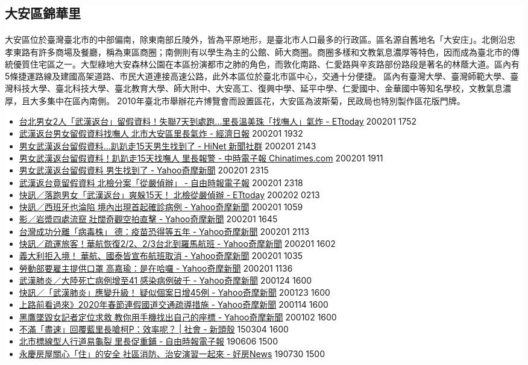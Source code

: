 ## 大安區錦華里

大安區位於臺灣臺北市的中部偏南，除東南部丘陵外，皆為平原地形，是臺北市人口最多的行政區。區名源自舊地名「大安庄」。北側沿忠孝東路有許多商場及餐廳，稱為東區商圈；南側則有以學生為主的公館、師大商圈。商圈多樣和文教氣息濃厚等特色，因而成為臺北市的傳統優質住宅區之一。大型綠地大安森林公園在本區扮演都市之肺的角色，而敦化南路、仁愛路與辛亥路部份路段是著名的林蔭大道。區內有5條捷運路線及建國高架道路、市民大道連接高速公路，此外本區位於臺北市區中心，交通十分便捷。
區內有臺灣大學、臺灣師範大學、臺灣科技大學、臺北科技大學、臺北教育大學、師大附中、大安高工、復興中學、延平中學、仁愛國中、金華國中等知名學校，文教氣息濃厚，且大多集中在區內南側。
2010年臺北市舉辦花卉博覽會而設置區花，大安區為波斯菊，民政局也特別製作區花版門牌。
- [台北男女2人「武漢返台」留假資料！失聯7天到處跑…里長溫美珠「找嘸人」氣炸 - ETtoday](https://www.ettoday.net/news/20200201/1635918.htm "台北男女2人「武漢返台」留假資料！失聯7天到處跑…里長溫美珠「找嘸人」氣炸 - ETtoday") 200201 1752
- [武漢返台男女留假資料找嘸人 北市大安區里長氣炸 - 經濟日報](https://money.udn.com/money/story/5658/4316030 "武漢返台男女留假資料找嘸人 北市大安區里長氣炸 - 經濟日報") 200201 1932
- [男女武漢返台留假資料…趴趴走15天男生找到了 - HiNet 新聞社群](http://times.hinet.net/news/22763432 "男女武漢返台留假資料…趴趴走15天男生找到了 - HiNet 新聞社群") 200201 2143
- [男女武漢返台留假資料！趴趴走15天找嘸人 里長報警 - 中時電子報 Chinatimes.com](https://www.chinatimes.com/realtimenews/20200201002882-260405 "男女武漢返台留假資料！趴趴走15天找嘸人 里長報警 - 中時電子報 Chinatimes.com") 200201 1911
- [男女武漢返台留假資料 男生找到了 - Yahoo奇摩新聞](https://tw.news.yahoo.com/%E7%94%B7%E5%A5%B3%E6%AD%A6%E6%BC%A2%E8%BF%94%E5%8F%B0%E7%95%99%E5%81%87%E8%B3%87%E6%96%99-%E5%88%B0%E8%99%95%E8%B7%91%E6%89%BE%E5%98%B8%E4%BA%BA-104016910.html "男女武漢返台留假資料 男生找到了 - Yahoo奇摩新聞") 200201 2315
- [武漢返台竟留假資料 北檢分案「從嚴偵辦」 - 自由時報電子報](https://m.ltn.com.tw/news/life/breakingnews/3054851 "武漢返台竟留假資料 北檢分案「從嚴偵辦」 - 自由時報電子報") 200201 2318
- [快訊／落跑男女「武漢返台」爽躲15天！ 北檢從嚴偵辦 - ETtoday](https://www.ettoday.net/news/20200202/1636039.htm "快訊／落跑男女「武漢返台」爽躲15天！ 北檢從嚴偵辦 - ETtoday") 200202 0213
- [快訊／西班牙也淪陷 境內出現首起確診病例 - Yahoo奇摩新聞](https://tw.news.yahoo.com/%E5%BF%AB%E8%A8%8A-%E8%A5%BF%E7%8F%AD%E7%89%99%E4%B9%9F%E6%B7%AA%E9%99%B7-%E5%A2%83%E5%85%A7%E5%87%BA%E7%8F%BE%E9%A6%96%E8%B5%B7%E7%A2%BA%E8%A8%BA%E7%97%85%E4%BE%8B-025914487.html "快訊／西班牙也淪陷 境內出現首起確診病例 - Yahoo奇摩新聞") 200201 1059
- [影／岩漿四處流竄 壯闊奇觀空拍直擊 - Yahoo奇摩新聞](https://tw.news.yahoo.com/%E5%BD%B1-%E5%B2%A9%E6%BC%BF%E5%9B%9B%E8%99%95%E6%B5%81%E7%AB%84-%E5%A3%AF%E9%97%8A%E5%A5%87%E8%A7%80%E7%A9%BA%E6%8B%8D%E7%9B%B4%E6%93%8A-084019652.html "影／岩漿四處流竄 壯闊奇觀空拍直擊 - Yahoo奇摩新聞") 200201 1645
- [台灣成功分離「病毒株」 德：疫苗恐得等五年 - Yahoo奇摩新聞](https://tw.news.yahoo.com/video/%E5%8F%B0%E7%81%A3%E6%88%90%E5%8A%9F%E5%88%86%E9%9B%A2-%E7%97%85%E6%AF%92%E6%A0%AA-%E5%BE%B7-%E7%96%AB%E8%8B%97%E6%81%90%E5%BE%97%E7%AD%89%E4%BA%94%E5%B9%B4-131305362.html "台灣成功分離「病毒株」 德：疫苗恐得等五年 - Yahoo奇摩新聞") 200201 2113
- [快訊／疏運旅客！華航恢復2/2、2/3台北到羅馬航班 - Yahoo奇摩新聞](https://tw.news.yahoo.com/%E5%BF%AB%E8%A8%8A-%E7%96%8F%E9%81%8B%E6%97%85%E5%AE%A2-%E8%8F%AF%E8%88%AA%E6%81%A2%E5%BE%A92-2-2-080238418.html "快訊／疏運旅客！華航恢復2/2、2/3台北到羅馬航班 - Yahoo奇摩新聞") 200201 1602
- [義大利拒入境！ 華航、國泰皆宣布航班取消 - Yahoo奇摩新聞](https://tw.news.yahoo.com/video/%E7%BE%A9%E5%A4%A7%E5%88%A9%E6%8B%92%E5%85%A5%E5%A2%83-%E8%8F%AF%E8%88%AA-%E5%9C%8B%E6%B3%B0%E7%9A%86%E5%AE%A3%E5%B8%83%E8%88%AA%E7%8F%AD%E5%8F%96%E6%B6%88-021735475.html "義大利拒入境！ 華航、國泰皆宣布航班取消 - Yahoo奇摩新聞") 200201 1035
- [勞動部要雇主提供口罩 高嘉瑜：是在哈囉 - Yahoo奇摩新聞](https://tw.news.yahoo.com/video/%E6%9C%80%E6%96%B0-%E5%8B%9E%E5%8B%95%E9%83%A8%E8%A6%81%E9%9B%87%E4%B8%BB%E6%8F%90%E4%BE%9B%E5%8F%A3%E7%BD%A9-%E9%AB%98%E5%98%89%E7%91%9C-%E6%98%AF%E5%9C%A8%E5%93%88%E5%9B%89-023402706.html "勞動部要雇主提供口罩 高嘉瑜：是在哈囉 - Yahoo奇摩新聞") 200201 1136
- [武漢肺炎／大陸死亡病例增至41 感染病例破千 - Yahoo奇摩新聞](https://tw.news.yahoo.com/%E6%AD%A6%E6%BC%A2%E8%82%BA%E7%82%8E-%E5%A4%A7%E9%99%B8%E6%AD%BB%E4%BA%A1%E7%97%85%E4%BE%8B%E5%A2%9E%E8%87%B341-%E6%84%9F%E6%9F%93%E7%97%85%E4%BE%8B%E7%A0%B4%E5%8D%83-022927961.html "武漢肺炎／大陸死亡病例增至41 感染病例破千 - Yahoo奇摩新聞") 200124 1600
- [快訊／「武漢肺炎」應變升級！ 疑似個案日增45例 - Yahoo奇摩新聞](https://tw.news.yahoo.com/%E5%BF%AB%E8%A8%8A-%E6%AD%A6%E6%BC%A2%E8%82%BA%E7%82%8E-%E6%87%89%E8%AE%8A%E5%8D%87%E7%B4%9A-%E7%96%91%E4%BC%BC%E5%80%8B%E6%A1%88%E6%97%A5%E5%A2%9E45%E4%BE%8B-100117421.html "快訊／「武漢肺炎」應變升級！ 疑似個案日增45例 - Yahoo奇摩新聞") 200123 1600
- [上路前看過來》2020年春節連假國道交通疏導措施 - Yahoo奇摩新聞](https://tw.news.yahoo.com/%E4%B8%8A%E8%B7%AF%E5%89%8D%E7%9C%8B%E9%81%8E%E4%BE%86-2020%E5%B9%B4%E6%98%A5%E7%AF%80%E9%80%A3%E5%81%87%E5%9C%8B%E9%81%93%E4%BA%A4%E9%80%9A%E7%96%8F%E5%B0%8E%E6%8E%AA%E6%96%BD-021447753.html "上路前看過來》2020年春節連假國道交通疏導措施 - Yahoo奇摩新聞") 200114 1600
- [黑鷹墜毀女記者定位求救 教你用手機找出自己的座標 - Yahoo奇摩新聞](https://tw.news.yahoo.com/video/%E9%BB%91%E9%B7%B9%E5%A2%9C%E6%AF%80%E5%A5%B3%E8%A8%98%E8%80%85%E5%AE%9A%E4%BD%8D%E6%B1%82%E6%95%91-%E6%95%99%E4%BD%A0%E7%94%A8%E6%89%8B%E6%A9%9F%E6%89%BE%E5%87%BA%E8%87%AA%E5%B7%B1%E7%9A%84%E5%BA%A7%E6%A8%99-053950668.html "黑鷹墜毀女記者定位求救 教你用手機找出自己的座標 - Yahoo奇摩新聞") 200102 1600
- [不滿「盡速」回覆藍里長嗆柯P：效率呢？ | 社會 - 新頭殼](https://newtalk.tw/news/view/2015-03-04/57434 "不滿「盡速」回覆藍里長嗆柯P：效率呢？ | 社會 - 新頭殼") 150304 1600
- [北市標線型人行道易龜裂 里長促重鋪 - 自由時報電子報](https://news.ltn.com.tw/news/local/paper/1293943 "北市標線型人行道易龜裂 里長促重鋪 - 自由時報電子報") 190606 1500
- [永慶房屋關心「住」的安全 社區消防、治安演習一起來 - 好房News](https://news.housefun.com.tw/news/article/601856233977.html "永慶房屋關心「住」的安全 社區消防、治安演習一起來 - 好房News") 190730 1500
